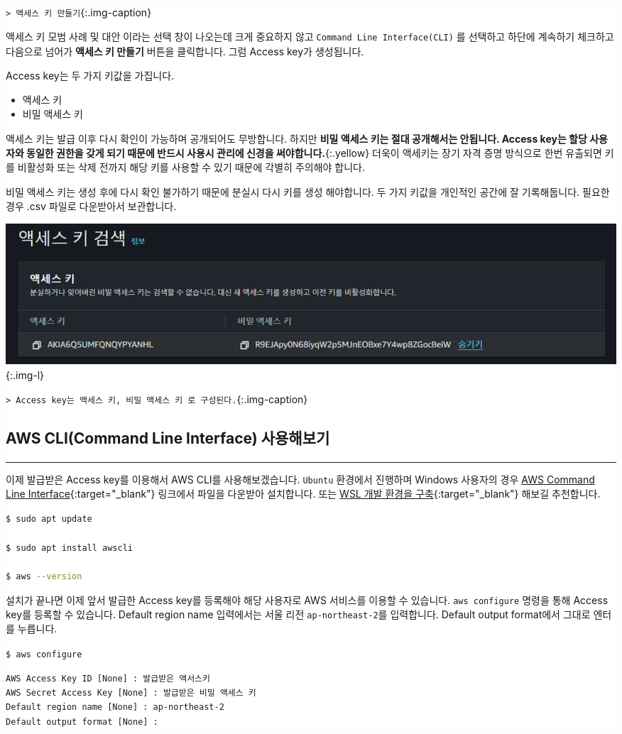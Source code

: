 `> 액세스 키 만들기`{:.img-caption}

액세스 키 모범 사례 및 대안 이라는 선택 창이 나오는데 크게 중요하지 않고 `Command Line Interface(CLI)` 를 선택하고 하단에 계속하기 체크하고 다음으로 넘어가 **액세스 키 만들기** 버튼을 클릭합니다. 그럼 Access key가 생성됩니다.

Access key는 두 가지 키값을 가집니다.

- 액세스 키
- 비밀 액세스 키

액세스 키는 발급 이후 다시 확인이 가능하며 공개되어도 무방합니다. 하지만 **비밀 액세스 키는 절대 공개해서는 안됩니다. Access key는 할당 사용자와 동일한 권한을 갖게 되기 때문에 반드시 사용시 관리에 신경을 써야합니다.**{:.yellow} 더욱이 액세키는 장기 자격 증명 방식으로 한번 유출되면 키를 비활성화 또는 삭제 전까지 해당 키를 사용할 수 있기 때문에 각별히 주의해야 합니다.

비밀 액세스 키는 생성 후에 다시 확인 불가하기 때문에 분실시 다시 키를 생성 해야합니다. 두 가지 키값을 개인적인 공간에 잘 기록해둡니다. 필요한 경우 .csv 파일로 다운받아서 보관합니다.

![Switching to a role (console)](/assets/img/content/AWS/001/009.png){:.img-l}

`> Access key는 액세스 키, 비밀 액세스 키 로 구성된다.`{:.img-caption}

## AWS CLI(Command Line Interface) 사용해보기

---

이제 발급받은 Access key를 이용해서 AWS CLI를 사용해보겠습니다. `Ubuntu` 환경에서 진행하며 Windows 사용자의 경우 [AWS Command Line Interface](https://aws.amazon.com/ko/cli/){:target="_blank"} 링크에서 파일을 다운받아 설치합니다. 또는 [WSL 개발 환경을 구축](/tool/1){:target="_blank"} 해보길 추천합니다.

```bash
$ sudo apt update

$ sudo apt install awscli

$ aws --version
```

설치가 끝나면 이제 앞서 발급한 Access key를 등록해야 해당 사용자로 AWS 서비스를 이용할 수 있습니다. `aws configure` 명령을 통해 Access key를 등록할 수 있습니다. Default region name 입력에서는 서울 리전 `ap-northeast-2`를 입력합니다. Default output format에서 그대로 엔터를 누릅니다.

```bash
$ aws configure
```

```text
AWS Access Key ID [None] : 발급받은 액서스키
AWS Secret Access Key [None] : 발급받은 비밀 액세스 키
Default region name [None] : ap-northeast-2
Default output format [None] : 
```
